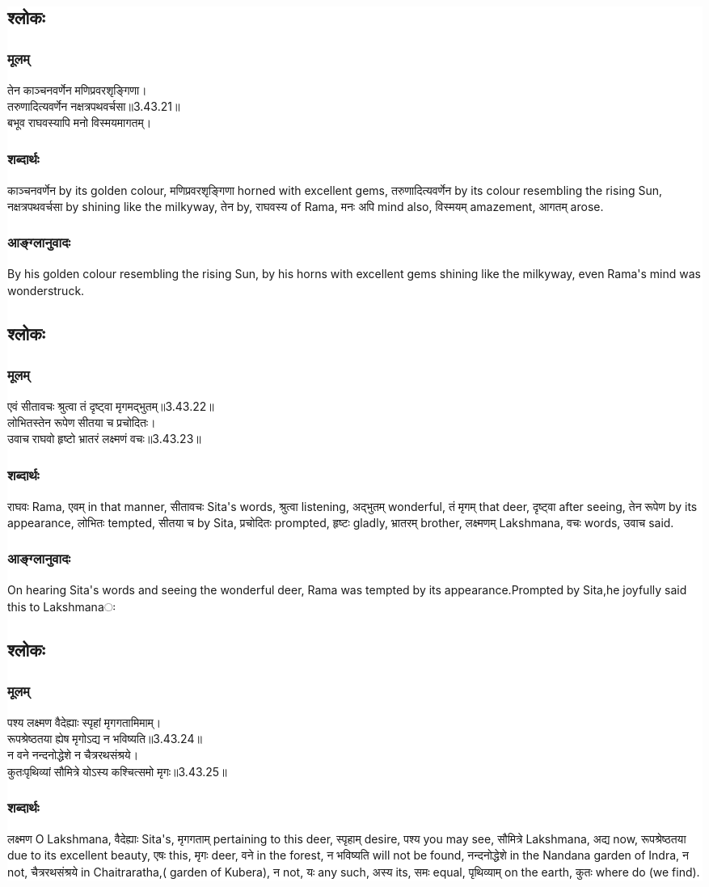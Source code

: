 

## श्लोकः
### मूलम्
तेन काञ्चनवर्णेन मणिप्रवरशृङ्गिणा।  
तरुणादित्यवर्णेन नक्षत्रपथवर्चसा॥3.43.21॥  
बभूव राघवस्यापि मनो विस्मयमागतम्।

### शब्दार्थः
काञ्चनवर्णेन by its golden colour, मणिप्रवरशृङ्गिणा horned with excellent gems, तरुणादित्यवर्णेन by its colour resembling the rising Sun, नक्षत्रपथवर्चसा by shining like the milkyway, तेन by, राघवस्य of Rama, मनः अपि mind also, विस्मयम् amazement, आगतम् arose.

### आङ्ग्लानुवादः
By his golden colour resembling the rising Sun, by  his horns with excellent gems shining like the milkyway, even Rama's mind was wonderstruck.



## श्लोकः
### मूलम्
एवं सीतावचः श्रुत्वा तं दृष्ट्वा मृगमद्भुतम्॥3.43.22॥  
लोभितस्तेन रूपेण सीतया च प्रचोदितः।  
उवाच राघवो हृष्टो भ्रातरं लक्ष्मणं वचः॥3.43.23॥

### शब्दार्थः
राघवः Rama, एवम् in that manner, सीतावचः Sita's words, श्रुत्वा listening, अद्भुतम् wonderful, तं मृगम् that deer, दृष्ट्वा after seeing, तेन रूपेण by its appearance, लोभितः tempted, सीतया च by Sita, प्रचोदितः prompted, हृष्टः gladly, भ्रातरम् brother, लक्ष्मणम् Lakshmana, वचः words, उवाच said.

### आङ्ग्लानुवादः
On hearing Sita's words and seeing the wonderful deer, Rama was tempted by its appearance.Prompted by Sita,he joyfully said this to Lakshmanaः



## श्लोकः
### मूलम्
पश्य लक्ष्मण वैदेह्याः स्पृहां मृगगतामिमाम्।  
रूपश्रेष्ठतया ह्येष मृगोऽद्य न भविष्यति॥3.43.24॥  
न वने नन्दनोद्धेशे न चैत्ररथसंश्रये।  
कुतःपृथिव्यां सौमित्रे योऽस्य कश्चित्समो मृगः॥3.43.25॥

### शब्दार्थः
लक्ष्मण O Lakshmana, वैदेह्याः Sita's, मृगगताम् pertaining to this deer, स्पृहाम् desire, पश्य  you may see, सौमित्रे Lakshmana, अद्य now, रूपश्रेष्ठतया due to its excellent beauty, एषः this, मृगः deer, वने in the forest, न भविष्यति will not be found, नन्दनोद्धेशे in the Nandana garden of Indra, न not, चैत्ररथसंश्रये in Chaitraratha,( garden of Kubera), न not, यः any such, अस्य its, समः equal, पृथिव्याम् on the earth, कुतः where do (we find).
